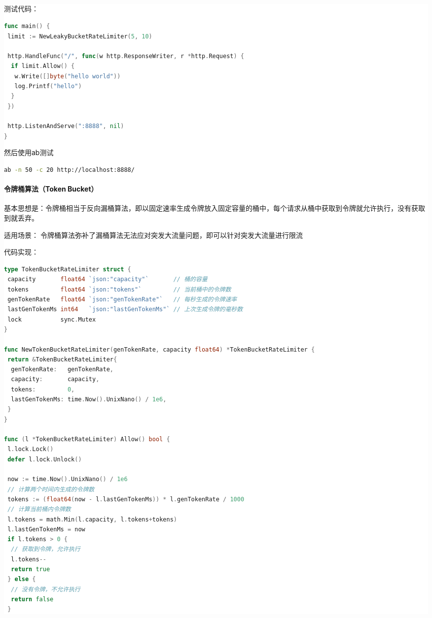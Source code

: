 测试代码：

```go
func main() {
 limit := NewLeakyBucketRateLimiter(5, 10)

 http.HandleFunc("/", func(w http.ResponseWriter, r *http.Request) {
  if limit.Allow() {
   w.Write([]byte("hello world"))
   log.Printf("hello")
  }
 })

 http.ListenAndServe(":8888", nil)
}
```

然后使用ab测试

```sh
ab -n 50 -c 20 http://localhost:8888/
```

#### 令牌桶算法（Token Bucket）

基本思想是：令牌桶相当于反向漏桶算法，即以固定速率生成令牌放入固定容量的桶中，每个请求从桶中获取到令牌就允许执行，没有获取到就丢弃。

适用场景：
令牌桶算法弥补了漏桶算法无法应对突发大流量问题，即可以针对突发大流量进行限流

代码实现：

```go
type TokenBucketRateLimiter struct {
 capacity       float64 `json:"capacity"`       // 桶的容量
 tokens         float64 `json:"tokens"`         // 当前桶中的令牌数
 genTokenRate   float64 `json:"genTokenRate"`   // 每秒生成的令牌速率
 lastGenTokenMs int64   `json:"lastGenTokenMs"` // 上次生成令牌的毫秒数
 lock           sync.Mutex
}

func NewTokenBucketRateLimiter(genTokenRate, capacity float64) *TokenBucketRateLimiter {
 return &TokenBucketRateLimiter{
  genTokenRate:   genTokenRate,
  capacity:       capacity,
  tokens:         0,
  lastGenTokenMs: time.Now().UnixNano() / 1e6,
 }
}

func (l *TokenBucketRateLimiter) Allow() bool {
 l.lock.Lock()
 defer l.lock.Unlock()

 now := time.Now().UnixNano() / 1e6
 // 计算两个时间内生成的令牌数
 tokens := (float64(now - l.lastGenTokenMs)) * l.genTokenRate / 1000
 // 计算当前桶内令牌数
 l.tokens = math.Min(l.capacity, l.tokens+tokens)
 l.lastGenTokenMs = now
 if l.tokens > 0 {
  // 获取到令牌，允许执行
  l.tokens--
  return true
 } else {
  // 没有令牌，不允许执行
  return false
 }
```